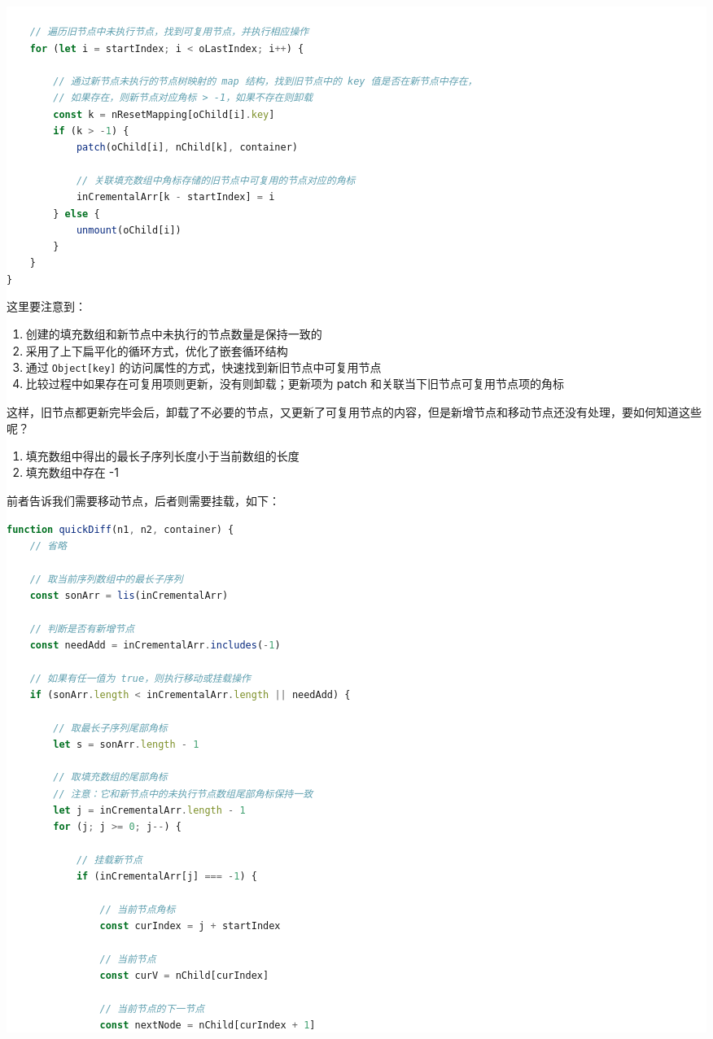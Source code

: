```js

    // 遍历旧节点中未执行节点，找到可复用节点，并执行相应操作
    for (let i = startIndex; i < oLastIndex; i++) {

        // 通过新节点未执行的节点树映射的 map 结构，找到旧节点中的 key 值是否在新节点中存在，
        // 如果存在，则新节点对应角标 > -1，如果不存在则卸载
        const k = nResetMapping[oChild[i].key]
        if (k > -1) {
            patch(oChild[i], nChild[k], container)

            // 关联填充数组中角标存储的旧节点中可复用的节点对应的角标
            inCrementalArr[k - startIndex] = i
        } else {
            unmount(oChild[i])
        }
    }
}
```

这里要注意到：

1. 创建的填充数组和新节点中未执行的节点数量是保持一致的
2. 采用了上下扁平化的循环方式，优化了嵌套循环结构
3. 通过 ```Object[key]``` 的访问属性的方式，快速找到新旧节点中可复用节点
4. 比较过程中如果存在可复用项则更新，没有则卸载；更新项为 patch 和关联当下旧节点可复用节点项的角标

这样，旧节点都更新完毕会后，卸载了不必要的节点，又更新了可复用节点的内容，但是新增节点和移动节点还没有处理，要如何知道这些呢？

1. 填充数组中得出的最长子序列长度小于当前数组的长度
2. 填充数组中存在 -1

前者告诉我们需要移动节点，后者则需要挂载，如下：

```js
function quickDiff(n1, n2, container) {
    // 省略

    // 取当前序列数组中的最长子序列
    const sonArr = lis(inCrementalArr)

    // 判断是否有新增节点
    const needAdd = inCrementalArr.includes(-1)

    // 如果有任一值为 true，则执行移动或挂载操作
    if (sonArr.length < inCrementalArr.length || needAdd) {

        // 取最长子序列尾部角标
        let s = sonArr.length - 1

        // 取填充数组的尾部角标
        // 注意：它和新节点中的未执行节点数组尾部角标保持一致
        let j = inCrementalArr.length - 1
        for (j; j >= 0; j--) {

            // 挂载新节点
            if (inCrementalArr[j] === -1) {

                // 当前节点角标
                const curIndex = j + startIndex

                // 当前节点
                const curV = nChild[curIndex]

                // 当前节点的下一节点
                const nextNode = nChild[curIndex + 1]

```
